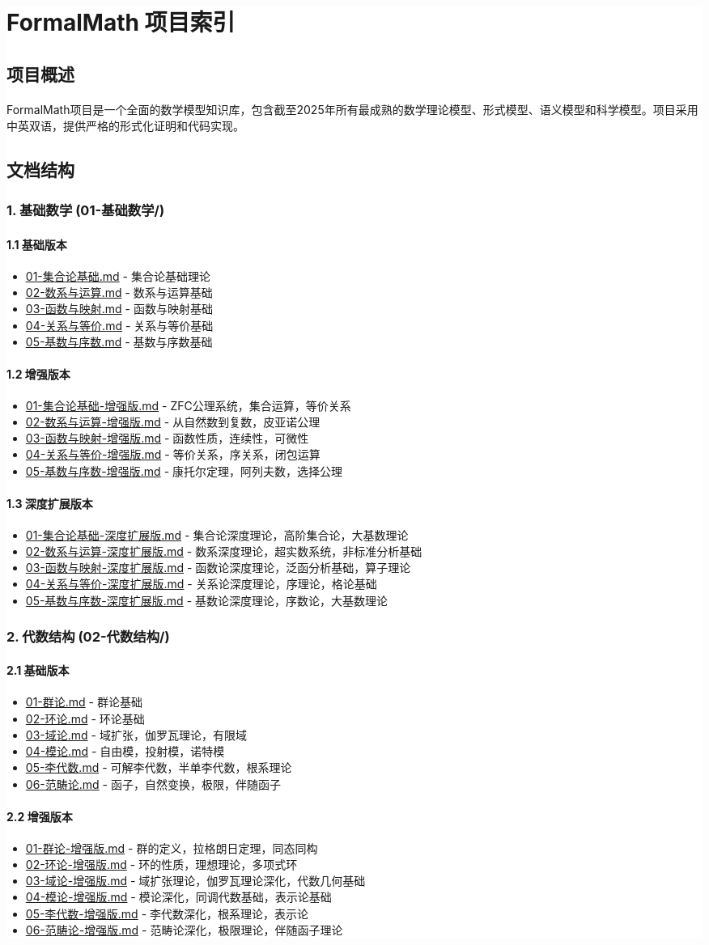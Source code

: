 # FormalMath 项目索引

## 项目概述

FormalMath项目是一个全面的数学模型知识库，包含截至2025年所有最成熟的数学理论模型、形式模型、语义模型和科学模型。项目采用中英双语，提供严格的形式化证明和代码实现。

## 文档结构

### 1. 基础数学 (01-基础数学/)

#### 1.1 基础版本

- [01-集合论基础.md](01-基础数学/01-集合论基础.md) - 集合论基础理论
- [02-数系与运算.md](01-基础数学/02-数系与运算.md) - 数系与运算基础
- [03-函数与映射.md](01-基础数学/03-函数与映射.md) - 函数与映射基础
- [04-关系与等价.md](01-基础数学/04-关系与等价.md) - 关系与等价基础
- [05-基数与序数.md](01-基础数学/05-基数与序数.md) - 基数与序数基础

#### 1.2 增强版本

- [01-集合论基础-增强版.md](01-基础数学/01-集合论基础-增强版.md) - ZFC公理系统，集合运算，等价关系
- [02-数系与运算-增强版.md](01-基础数学/02-数系与运算-增强版.md) - 从自然数到复数，皮亚诺公理
- [03-函数与映射-增强版.md](01-基础数学/03-函数与映射-增强版.md) - 函数性质，连续性，可微性
- [04-关系与等价-增强版.md](01-基础数学/04-关系与等价-增强版.md) - 等价关系，序关系，闭包运算
- [05-基数与序数-增强版.md](01-基础数学/05-基数与序数-增强版.md) - 康托尔定理，阿列夫数，选择公理

#### 1.3 深度扩展版本

- [01-集合论基础-深度扩展版.md](01-基础数学/01-集合论基础-深度扩展版.md) - 集合论深度理论，高阶集合论，大基数理论
- [02-数系与运算-深度扩展版.md](01-基础数学/02-数系与运算-深度扩展版.md) - 数系深度理论，超实数系统，非标准分析基础
- [03-函数与映射-深度扩展版.md](01-基础数学/03-函数与映射-深度扩展版.md) - 函数论深度理论，泛函分析基础，算子理论
- [04-关系与等价-深度扩展版.md](01-基础数学/04-关系与等价-深度扩展版.md) - 关系论深度理论，序理论，格论基础
- [05-基数与序数-深度扩展版.md](01-基础数学/05-基数与序数-深度扩展版.md) - 基数论深度理论，序数论，大基数理论

### 2. 代数结构 (02-代数结构/)

#### 2.1 基础版本

- [01-群论.md](02-代数结构/01-群论.md) - 群论基础
- [02-环论.md](02-代数结构/02-环论.md) - 环论基础
- [03-域论.md](02-代数结构/03-域论.md) - 域扩张，伽罗瓦理论，有限域
- [04-模论.md](02-代数结构/04-模论.md) - 自由模，投射模，诺特模
- [05-李代数.md](02-代数结构/05-李代数.md) - 可解李代数，半单李代数，根系理论
- [06-范畴论.md](02-代数结构/06-范畴论.md) - 函子，自然变换，极限，伴随函子

#### 2.2 增强版本

- [01-群论-增强版.md](02-代数结构/01-群论-增强版.md) - 群的定义，拉格朗日定理，同态同构
- [02-环论-增强版.md](02-代数结构/02-环论-增强版.md) - 环的性质，理想理论，多项式环
- [03-域论-增强版.md](02-代数结构/03-域论-增强版.md) - 域扩张理论，伽罗瓦理论深化，代数几何基础
- [04-模论-增强版.md](02-代数结构/04-模论-增强版.md) - 模论深化，同调代数基础，表示论基础
- [05-李代数-增强版.md](02-代数结构/05-李代数-增强版.md) - 李代数深化，根系理论，表示论
- [06-范畴论-增强版.md](02-代数结构/06-范畴论-增强版.md) - 范畴论深化，极限理论，伴随函子理论
